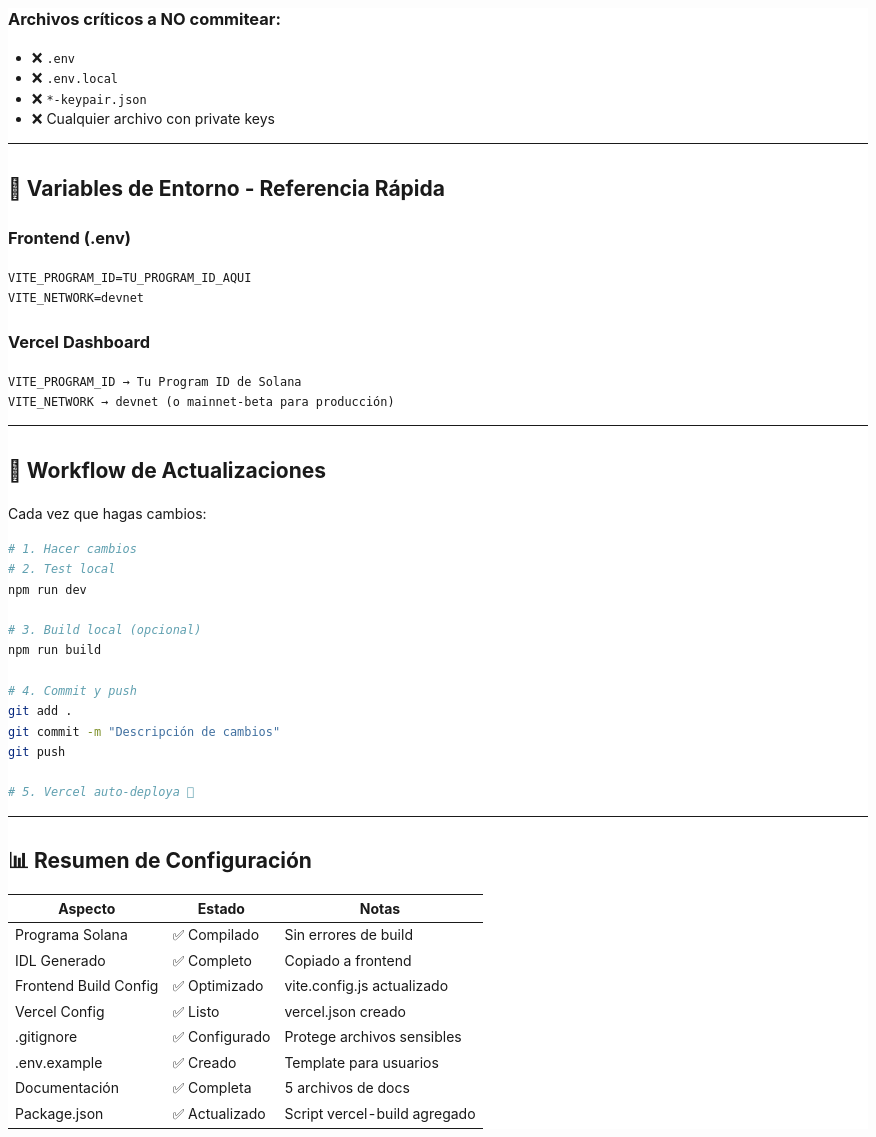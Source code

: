 ### Archivos críticos a NO commitear:
- ❌ `.env`
- ❌ `.env.local`
- ❌ `*-keypair.json`
- ❌ Cualquier archivo con private keys

---

## 🎯 Variables de Entorno - Referencia Rápida

### Frontend (.env)
```env
VITE_PROGRAM_ID=TU_PROGRAM_ID_AQUI
VITE_NETWORK=devnet
```

### Vercel Dashboard
```
VITE_PROGRAM_ID → Tu Program ID de Solana
VITE_NETWORK → devnet (o mainnet-beta para producción)
```

---

## 🔄 Workflow de Actualizaciones

Cada vez que hagas cambios:

```bash
# 1. Hacer cambios
# 2. Test local
npm run dev

# 3. Build local (opcional)
npm run build

# 4. Commit y push
git add .
git commit -m "Descripción de cambios"
git push

# 5. Vercel auto-deploya 🚀
```

---

## 📊 Resumen de Configuración

| Aspecto | Estado | Notas |
|---------|--------|-------|
| Programa Solana | ✅ Compilado | Sin errores de build |
| IDL Generado | ✅ Completo | Copiado a frontend |
| Frontend Build Config | ✅ Optimizado | vite.config.js actualizado |
| Vercel Config | ✅ Listo | vercel.json creado |
| .gitignore | ✅ Configurado | Protege archivos sensibles |
| .env.example | ✅ Creado | Template para usuarios |
| Documentación | ✅ Completa | 5 archivos de docs |
| Package.json | ✅ Actualizado | Script vercel-build agregado |